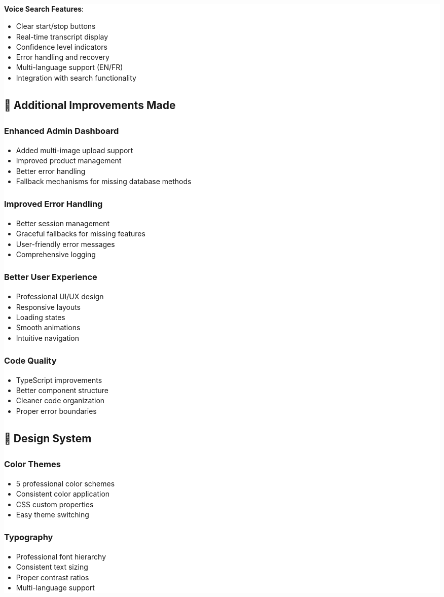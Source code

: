 **Voice Search Features**:
- Clear start/stop buttons
- Real-time transcript display
- Confidence level indicators
- Error handling and recovery
- Multi-language support (EN/FR)
- Integration with search functionality

## 🚀 Additional Improvements Made

### Enhanced Admin Dashboard
- Added multi-image upload support
- Improved product management
- Better error handling
- Fallback mechanisms for missing database methods

### Improved Error Handling
- Better session management
- Graceful fallbacks for missing features
- User-friendly error messages
- Comprehensive logging

### Better User Experience
- Professional UI/UX design
- Responsive layouts
- Loading states
- Smooth animations
- Intuitive navigation

### Code Quality
- TypeScript improvements
- Better component structure
- Cleaner code organization
- Proper error boundaries

## 🎨 Design System

### Color Themes
- 5 professional color schemes
- Consistent color application
- CSS custom properties
- Easy theme switching

### Typography
- Professional font hierarchy
- Consistent text sizing
- Proper contrast ratios
- Multi-language support
